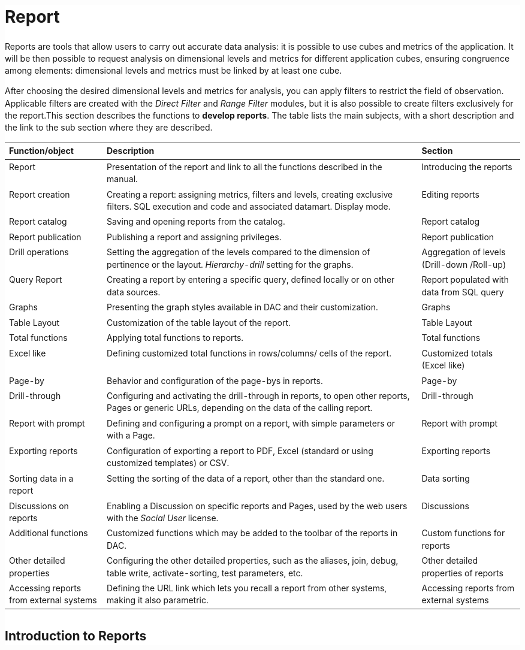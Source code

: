 # Report



Reports are tools that allow users to carry out accurate data analysis: it is possible to use cubes and metrics of the application. It will be then possible to request analysis on dimensional levels and metrics for different application cubes, ensuring congruence among elements: dimensional levels and metrics must be linked by at least one cube.

After choosing the desired dimensional levels and metrics for analysis, you can apply filters to restrict the field of observation. Applicable filters are created with the _Direct_ _Filter_ and _Range_ _Filter_ modules, but it is also possible to create filters exclusively for the report.This section describes the functions to **develop reports**. The table lists the main subjects, with a short description and the link to the sub section where they are described.

| **Function/object** | **Description** | **Section** |
| :--- | :--- | :--- |
| Report | Presentation of the report and link to all the functions described in the manual. | Introducing the reports |
| Report creation | Creating a report: assigning metrics, filters and levels, creating exclusive filters. SQL execution and code and associated datamart. Display mode. | Editing reports |
| Report catalog | Saving and opening reports from the catalog. | Report catalog |
| Report publication | Publishing a report and assigning privileges. | Report publication |
| Drill operations | Setting the aggregation of the levels compared to the dimension of pertinence or the layout. _Hierarchy-drill_ setting for the graphs. | Aggregation of levels \(Drill-down /Roll-up\) |
| Query Report | Creating a report by entering a specific query, defined locally or on other data sources. | Report populated with data from SQL query |
| Graphs | Presenting the graph styles available in DAC and their customization. | Graphs |
| Table Layout | Customization of the table layout of the report. | Table Layout |
| Total functions | Applying total functions to reports. | Total functions |
| Excel like | Defining customized total functions in rows/columns/ cells of the report. | Customized totals \(Excel like\) |
| Page-by | Behavior and configuration of the page-bys in reports. | Page-by |
| Drill-through | Configuring and activating the drill-through in reports, to open other reports, Pages or generic URLs, depending on the data of the calling report. | Drill-through |
| Report with prompt | Defining and configuring a prompt on a report, with simple parameters or with a Page. | Report with prompt |
| Exporting reports | Configuration of exporting a report to PDF, Excel \(standard or using customized templates\) or CSV. | Exporting reports |
| Sorting data in a report | Setting the sorting of the data of a report, other than the standard one. | Data sorting |
| Discussions on reports | Enabling a Discussion on specific reports and Pages, used by the web users with the _Social User_ license. | Discussions |
| Additional functions | Customized functions which may be added to the toolbar of the reports in DAC. | Custom functions for reports |
| Other detailed properties | Configuring the other detailed properties, such as the aliases, join, debug, table write, activate-sorting, test parameters, etc. | Other detailed properties of reports |
| Accessing reports from external systems | Defining the URL link which lets you recall a report from other systems, making it also parametric. | Accessing reports from external systems |

## Introduction to Reports
